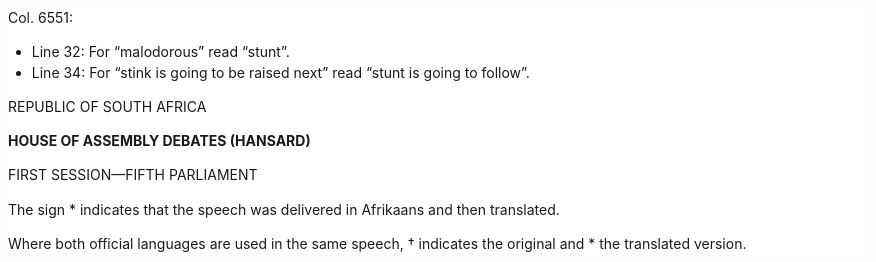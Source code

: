 <p>Col. 6551:</p>

<ul>

<li>Line 32: For &#x201C;malodorous&#x201D; read &#x201C;stunt&#x201D;.</li>

<li>Line 34: For &#x201C;stink is going to be raised next&#x201D; read &#x201C;stunt is going to follow&#x201D;.</li></ul>

</preface>

<debateBody>

<debateSection name="#republic_of_south_africa">

<p><span class="col_1-2" refersTo="page_0015"/>REPUBLIC OF SOUTH AFRICA</p>

<p><b>HOUSE OF ASSEMBLY DEBATES (HANSARD)</b></p>

<p>FIRST SESSION&#x2014;FIFTH PARLIAMENT</p>

<p>The sign * indicates that the speech was delivered in Afrikaans and then translated.</p>

<p>Where both official languages are used in the same speech, &#x2020; indicates the original and * the translated version.</p>

<debateSection name="#opening">

